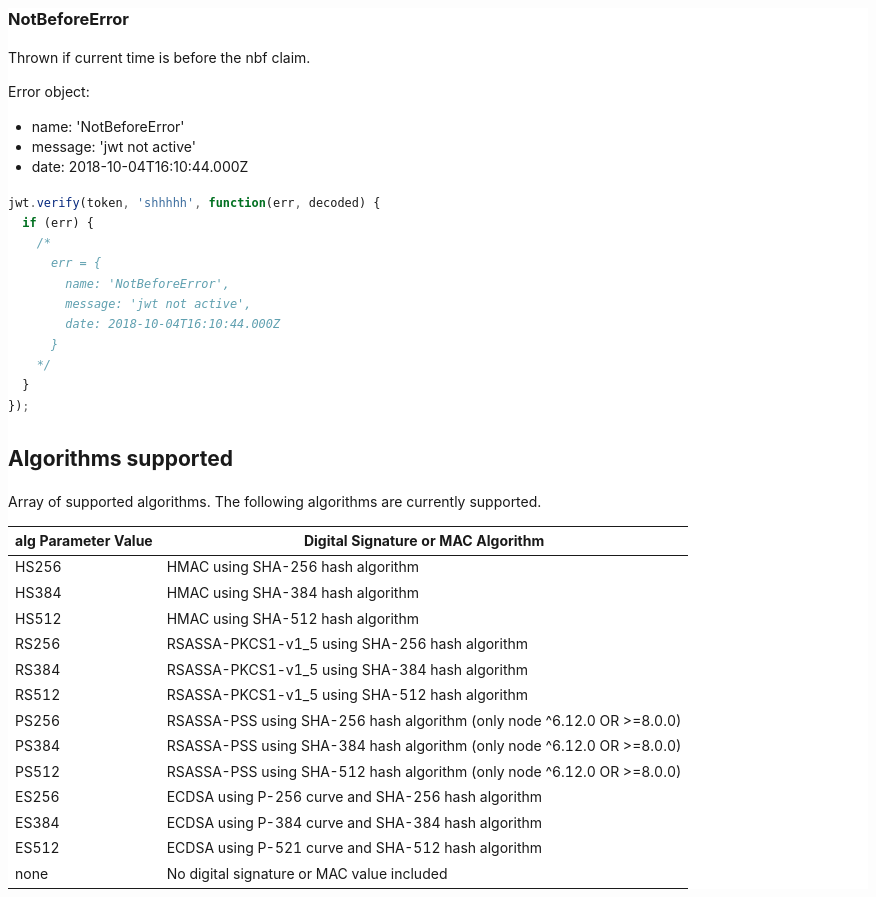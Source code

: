 ### NotBeforeError
Thrown if current time is before the nbf claim.

Error object:

* name: 'NotBeforeError'
* message: 'jwt not active'
* date: 2018-10-04T16:10:44.000Z

```js
jwt.verify(token, 'shhhhh', function(err, decoded) {
  if (err) {
    /*
      err = {
        name: 'NotBeforeError',
        message: 'jwt not active',
        date: 2018-10-04T16:10:44.000Z
      }
    */
  }
});
```


## Algorithms supported

Array of supported algorithms. The following algorithms are currently supported.

| alg Parameter Value | Digital Signature or MAC Algorithm                                     |
|---------------------|------------------------------------------------------------------------|
| HS256               | HMAC using SHA-256 hash algorithm                                      |
| HS384               | HMAC using SHA-384 hash algorithm                                      |
| HS512               | HMAC using SHA-512 hash algorithm                                      |
| RS256               | RSASSA-PKCS1-v1_5 using SHA-256 hash algorithm                         |
| RS384               | RSASSA-PKCS1-v1_5 using SHA-384 hash algorithm                         |
| RS512               | RSASSA-PKCS1-v1_5 using SHA-512 hash algorithm                         |
| PS256               | RSASSA-PSS using SHA-256 hash algorithm (only node ^6.12.0 OR >=8.0.0) |
| PS384               | RSASSA-PSS using SHA-384 hash algorithm (only node ^6.12.0 OR >=8.0.0) |
| PS512               | RSASSA-PSS using SHA-512 hash algorithm (only node ^6.12.0 OR >=8.0.0) |
| ES256               | ECDSA using P-256 curve and SHA-256 hash algorithm                     |
| ES384               | ECDSA using P-384 curve and SHA-384 hash algorithm                     |
| ES512               | ECDSA using P-521 curve and SHA-512 hash algorithm                     |
| none                | No digital signature or MAC value included                             |
